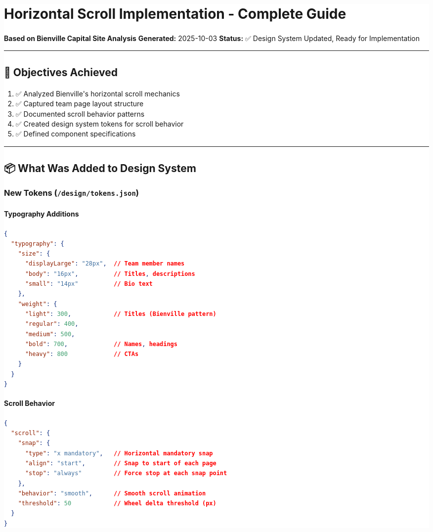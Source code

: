 # Horizontal Scroll Implementation - Complete Guide

**Based on Bienville Capital Site Analysis**
**Generated:** 2025-10-03
**Status:** ✅ Design System Updated, Ready for Implementation

---

## 🎯 Objectives Achieved

1. ✅ Analyzed Bienville's horizontal scroll mechanics
2. ✅ Captured team page layout structure
3. ✅ Documented scroll behavior patterns
4. ✅ Created design system tokens for scroll behavior
5. ✅ Defined component specifications

---

## 📦 What Was Added to Design System

### New Tokens (`/design/tokens.json`)

#### Typography Additions
```json
{
  "typography": {
    "size": {
      "displayLarge": "28px",  // Team member names
      "body": "16px",          // Titles, descriptions
      "small": "14px"          // Bio text
    },
    "weight": {
      "light": 300,            // Titles (Bienville pattern)
      "regular": 400,
      "medium": 500,
      "bold": 700,             // Names, headings
      "heavy": 800             // CTAs
    }
  }
}
```

#### Scroll Behavior
```json
{
  "scroll": {
    "snap": {
      "type": "x mandatory",   // Horizontal mandatory snap
      "align": "start",        // Snap to start of each page
      "stop": "always"         // Force stop at each snap point
    },
    "behavior": "smooth",      // Smooth scroll animation
    "threshold": 50            // Wheel delta threshold (px)
  }
}
```
